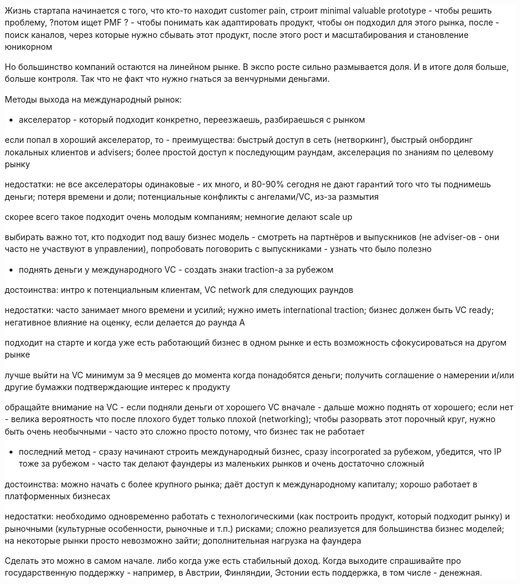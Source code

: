 Жизнь стартапа начинается с того, что кто-то находит customer pain, строит minimal valuable prototype - чтобы решить проблему, ?потом ищет PMF ? - чтобы понимать как адаптировать продукт, чтобы он подходил для этого рынка, после - поиск каналов, через которые нужно сбывать этот продукт, после этого рост и масштабирования и становление юникорном

Но большинство компаний остаются на линейном рынке.
В экспо росте сильно размывается доля. И в итоге доля больше, больше контроля. Так что не факт что нужно гнаться за венчурными деньгами.

Методы выхода на международный рынок:
* акселератор - который подходит конкретно, переезжаешь, разбираешься с рынком

если попал в хороший акселератор, то - преимущества: быстрый доступ в сеть (нетворкинг), быстрый онбординг локальных клиентов и advisers; более простой доступ к последующим раундам, акселерация по знаниям по целевому рынку

недостатки: не все акселераторы одинаковые - их много, и 80-90% сегодня не дают гарантий того что ты поднимешь деньги; потеря времени и доли; потенциальные конфликты с ангелами/VC, из-за размытия

скорее всего такое подходит очень молодым компаниям; немногие делают scale up

выбирать важно тот, кто подходит под вашу бизнес модель - смотреть на партнёров и выпускников (не adviser-ов - они часто не участвуют в управлении), попробовать поговорить с выпускниками - узнать что было полезно


* поднять деньги у международного VC - создать знаки traction-а за рубежом

достоинства: интро к потенциальным клиентам, VC network для следующих раундов

недостатки: часто занимает много времени и усилий; нужно иметь international traction; бизнес должен быть VC ready; негативное влияние на оценку, если делается до раунда А

подходит на старте и когда уже есть работающий бизнес в одном рынке и есть возможность сфокусироваться на другом рынке

лучше выйти на VC минимум за 9 месяцев до момента когда понадобятся деньги; получить соглашение о намерении и/или другие бумажки подтверждающие интерес к продукту

обращайте внимание на VC - если подняли деньги от хорошего VC вначале - дальше можно поднять от хорошего; если нет - велика вероятность что после плохого будет только плохой (networking); чтобы разорвать этот порочный круг, нужно быть очень необычными - часто это сложно просто потому, что бизнес так не работает

* последний метод - сразу начинают строить международный бизнес, сразу incorporated за рубежом, убедится, что IP тоже за рубежом - часто так делают фаундеры из маленьких рынков и очень достаточно сложный

достоинства: можно начать с более крупного рынка; даёт доступ к международному капиталу; хорошо работает в платформенных бизнесах 

недостатки: необходимо одновременно работать с технологическими (как построить продукт, который подходит рынку) и рыночными (культурные особенности, рыночные и т.п.) рисками; сложно реализуется для большинства бизнес моделей; на некоторые рынки просто невозможно зайти; дополнительная нагрузка на фаундера

Сделать это можно в самом начале. либо когда уже есть стабильный доход.
Когда выходите спрашивайте про государственную поддержку - например, в Австрии, Финляндии, Эстонии есть поддержка, в том числе - денежная.
